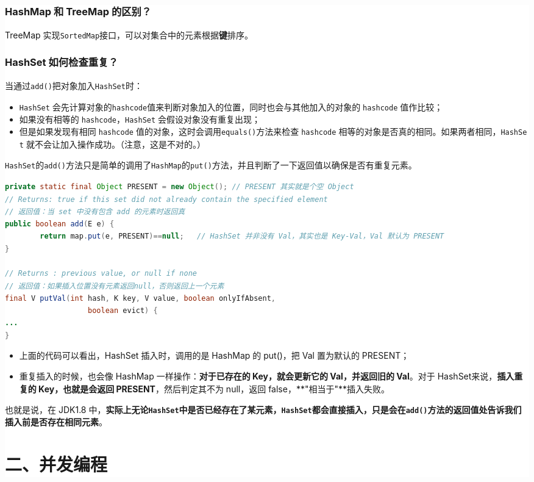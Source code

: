 ### HashMap 和 TreeMap 的区别？

TreeMap 实现`SortedMap`接口，可以对集合中的元素根据**键**排序。

### HashSet 如何检查重复？

当通过`add()`把对象加入`HashSet`时：

- `HashSet` 会先计算对象的`hashcode`值来判断对象加入的位置，同时也会与其他加入的对象的 `hashcode` 值作比较；
- 如果没有相等的 `hashcode`，`HashSet` 会假设对象没有重复出现；
- 但是如果发现有相同 `hashcode` 值的对象，这时会调用`equals()`方法来检查 `hashcode` 相等的对象是否真的相同。如果两者相同，`HashSet` 就不会让加入操作成功。（注意，这是不对的。）

`HashSet`的`add()`方法只是简单的调用了`HashMap`的`put()`方法，并且判断了一下返回值以确保是否有重复元素。

```java
private static final Object PRESENT = new Object();	// PRESENT 其实就是个空 Object
// Returns: true if this set did not already contain the specified element
// 返回值：当 set 中没有包含 add 的元素时返回真
public boolean add(E e) {
        return map.put(e, PRESENT)==null;	// HashSet 并非没有 Val，其实也是 Key-Val，Val 默认为 PRESENT
}

// Returns : previous value, or null if none
// 返回值：如果插入位置没有元素返回null，否则返回上一个元素
final V putVal(int hash, K key, V value, boolean onlyIfAbsent,
                   boolean evict) {
...
}
```

- 上面的代码可以看出，HashSet 插入时，调用的是 HashMap 的 put()，把 Val 置为默认的 PRESENT；

- 重复插入的时候，也会像 HashMap 一样操作：**对于已存在的 Key，就会更新它的 Val，并返回旧的 Val**。对于 HashSet来说，**插入重复的 Key，也就是会返回 PRESENT**，然后判定其不为 null，返回 false，**"相当于"**插入失败。

也就是说，在 JDK1.8 中，**实际上无论`HashSet`中是否已经存在了某元素，`HashSet`都会直接插入，只是会在`add()`方法的返回值处告诉我们插入前是否存在相同元素**。

# 二、并发编程


